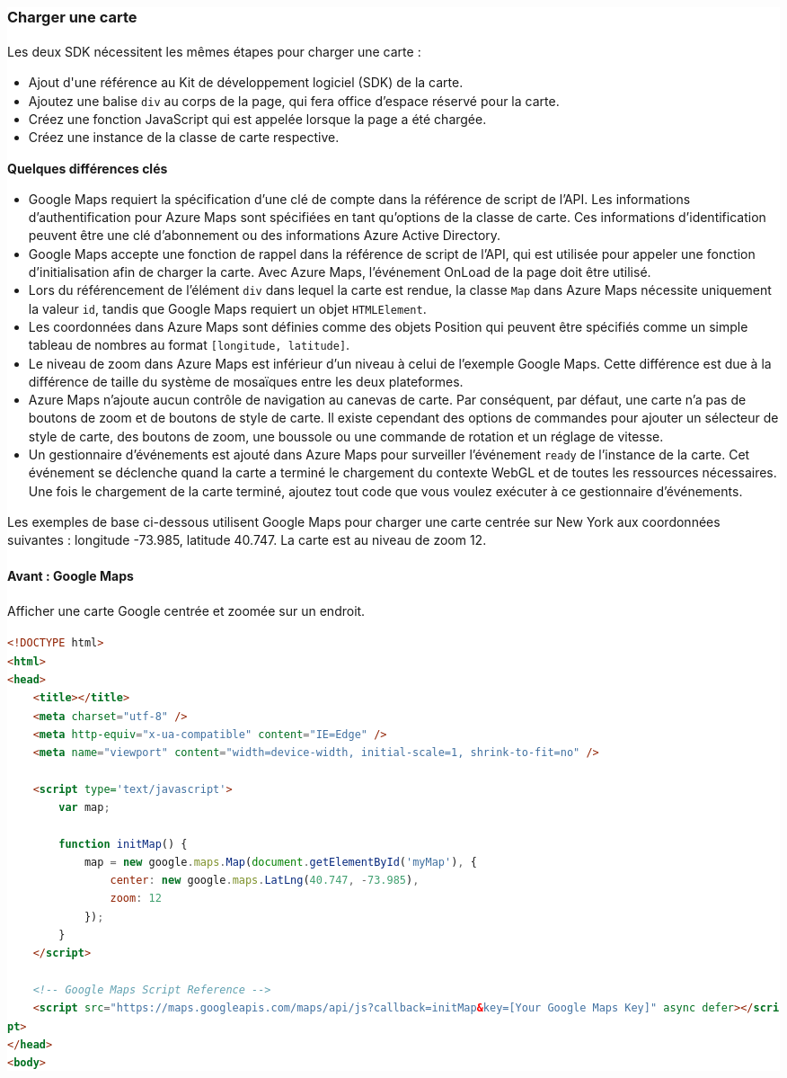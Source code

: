 
### <a name="load-a-map"></a>Charger une carte

Les deux SDK nécessitent les mêmes étapes pour charger une carte :

- Ajout d'une référence au Kit de développement logiciel (SDK) de la carte.
- Ajoutez une balise `div` au corps de la page, qui fera office d’espace réservé pour la carte.
- Créez une fonction JavaScript qui est appelée lorsque la page a été chargée.
- Créez une instance de la classe de carte respective.

**Quelques différences clés**

- Google Maps requiert la spécification d’une clé de compte dans la référence de script de l’API. Les informations d’authentification pour Azure Maps sont spécifiées en tant qu’options de la classe de carte. Ces informations d’identification peuvent être une clé d’abonnement ou des informations Azure Active Directory.
- Google Maps accepte une fonction de rappel dans la référence de script de l’API, qui est utilisée pour appeler une fonction d’initialisation afin de charger la carte. Avec Azure Maps, l’événement OnLoad de la page doit être utilisé.
- Lors du référencement de l’élément `div` dans lequel la carte est rendue, la classe `Map` dans Azure Maps nécessite uniquement la valeur `id`, tandis que Google Maps requiert un objet `HTMLElement`.
- Les coordonnées dans Azure Maps sont définies comme des objets Position qui peuvent être spécifiés comme un simple tableau de nombres au format `[longitude, latitude]`.
- Le niveau de zoom dans Azure Maps est inférieur d’un niveau à celui de l’exemple Google Maps. Cette différence est due à la différence de taille du système de mosaïques entre les deux plateformes.
- Azure Maps n’ajoute aucun contrôle de navigation au canevas de carte. Par conséquent, par défaut, une carte n’a pas de boutons de zoom et de boutons de style de carte. Il existe cependant des options de commandes pour ajouter un sélecteur de style de carte, des boutons de zoom, une boussole ou une commande de rotation et un réglage de vitesse.
- Un gestionnaire d’événements est ajouté dans Azure Maps pour surveiller l’événement `ready` de l’instance de la carte. Cet événement se déclenche quand la carte a terminé le chargement du contexte WebGL et de toutes les ressources nécessaires. Une fois le chargement de la carte terminé, ajoutez tout code que vous voulez exécuter à ce gestionnaire d’événements.

Les exemples de base ci-dessous utilisent Google Maps pour charger une carte centrée sur New York aux coordonnées suivantes : longitude -73.985, latitude 40.747. La carte est au niveau de zoom 12.

#### <a name="before-google-maps"></a>Avant : Google Maps

Afficher une carte Google centrée et zoomée sur un endroit.

```html
<!DOCTYPE html>
<html>
<head>
    <title></title>
    <meta charset="utf-8" />
    <meta http-equiv="x-ua-compatible" content="IE=Edge" />
    <meta name="viewport" content="width=device-width, initial-scale=1, shrink-to-fit=no" />

    <script type='text/javascript'>
        var map;

        function initMap() {
            map = new google.maps.Map(document.getElementById('myMap'), {
                center: new google.maps.LatLng(40.747, -73.985),
                zoom: 12
            });
        }
    </script>

    <!-- Google Maps Script Reference -->
    <script src="https://maps.googleapis.com/maps/api/js?callback=initMap&key=[Your Google Maps Key]" async defer></script>
</head>
<body>
```